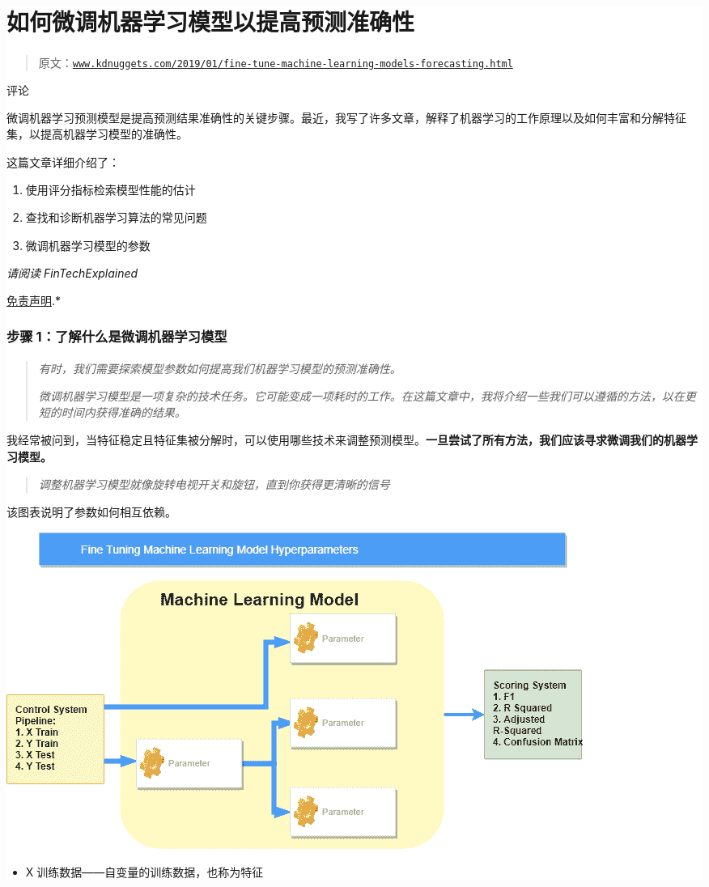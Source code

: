 # 如何微调机器学习模型以提高预测准确性

> 原文：[`www.kdnuggets.com/2019/01/fine-tune-machine-learning-models-forecasting.html`](https://www.kdnuggets.com/2019/01/fine-tune-machine-learning-models-forecasting.html)

评论

微调机器学习预测模型是提高预测结果准确性的关键步骤。最近，我写了许多文章，解释了机器学习的工作原理以及如何丰富和分解特征集，以提高机器学习模型的准确性。

这篇文章详细介绍了：

1.  使用评分指标检索模型性能的估计

1.  查找和诊断机器学习算法的常见问题

1.  微调机器学习模型的参数

*请阅读 FinTechExplained*

[免责声明](https://medium.com/p/87dba77241c7?source=your_stories_page---------------------------).*

### **步骤 1：了解什么是微调机器学习模型**

> *有时，我们需要探索模型参数如何提高我们机器学习模型的预测准确性。*
> 
> *微调机器学习模型是一项复杂的技术任务。它可能变成一项耗时的工作。在这篇文章中，我将介绍一些我们可以遵循的方法，以在更短的时间内获得准确的结果。*

我经常被问到，当特征稳定且特征集被分解时，可以使用哪些技术来调整预测模型。**一旦尝试了所有方法，我们应该寻求微调我们的机器学习模型。**

> *调整机器学习模型就像旋转电视开关和旋钮，直到你获得更清晰的信号*

该图表说明了参数如何相互依赖。

![](img/c405e98432cd3ba1ebdcfb94ce39f3a9.png)

+   X 训练数据——自变量的训练数据，也称为特征
